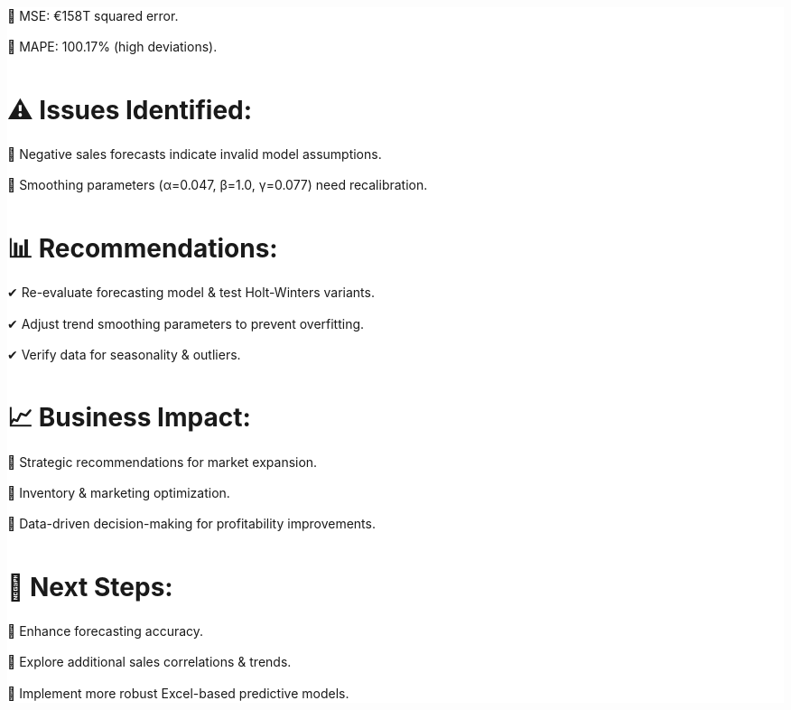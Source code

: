 📌 MSE: €158T squared error.

📌 MAPE: 100.17% (high deviations).

# ⚠️ Issues Identified:
🔸 Negative sales forecasts indicate invalid model assumptions.

🔸 Smoothing parameters (α=0.047, β=1.0, γ=0.077) need recalibration.

# 📊 Recommendations:

✔ Re-evaluate forecasting model & test Holt-Winters variants.

✔ Adjust trend smoothing parameters to prevent overfitting.

✔ Verify data for seasonality & outliers.




# 📈 Business Impact:

📌 Strategic recommendations for market expansion.

📌 Inventory & marketing optimization.

📌 Data-driven decision-making for profitability improvements.

# 📝 Next Steps:

🔸 Enhance forecasting accuracy.

🔸 Explore additional sales correlations & trends.

🔸 Implement more robust Excel-based predictive models.
